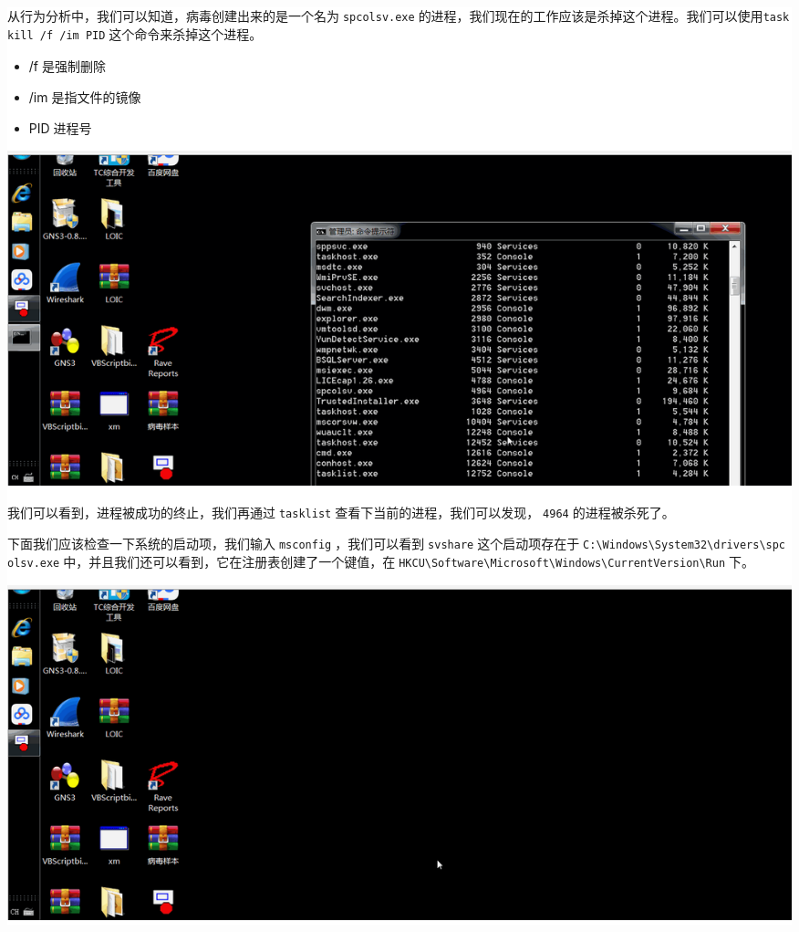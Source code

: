 从行为分析中，我们可以知道，病毒创建出来的是一个名为 `spcolsv.exe` 的进程，我们现在的工作应该是杀掉这个进程。我们可以使用`taskkill /f /im PID` 这个命令来杀掉这个进程。

- /f 是强制删除

- /im 是指文件的镜像

- PID 进程号

![](./figure/3.gif)

我们可以看到，进程被成功的终止，我们再通过 `tasklist` 查看下当前的进程，我们可以发现， `4964` 的进程被杀死了。

下面我们应该检查一下系统的启动项，我们输入 `msconfig` ，我们可以看到 `svshare` 这个启动项存在于 `C:\Windows\System32\drivers\spcolsv.exe` 中，并且我们还可以看到，它在注册表创建了一个键值，在 `HKCU\Software\Microsoft\Windows\CurrentVersion\Run` 下。

![](./figure/4.gif)

